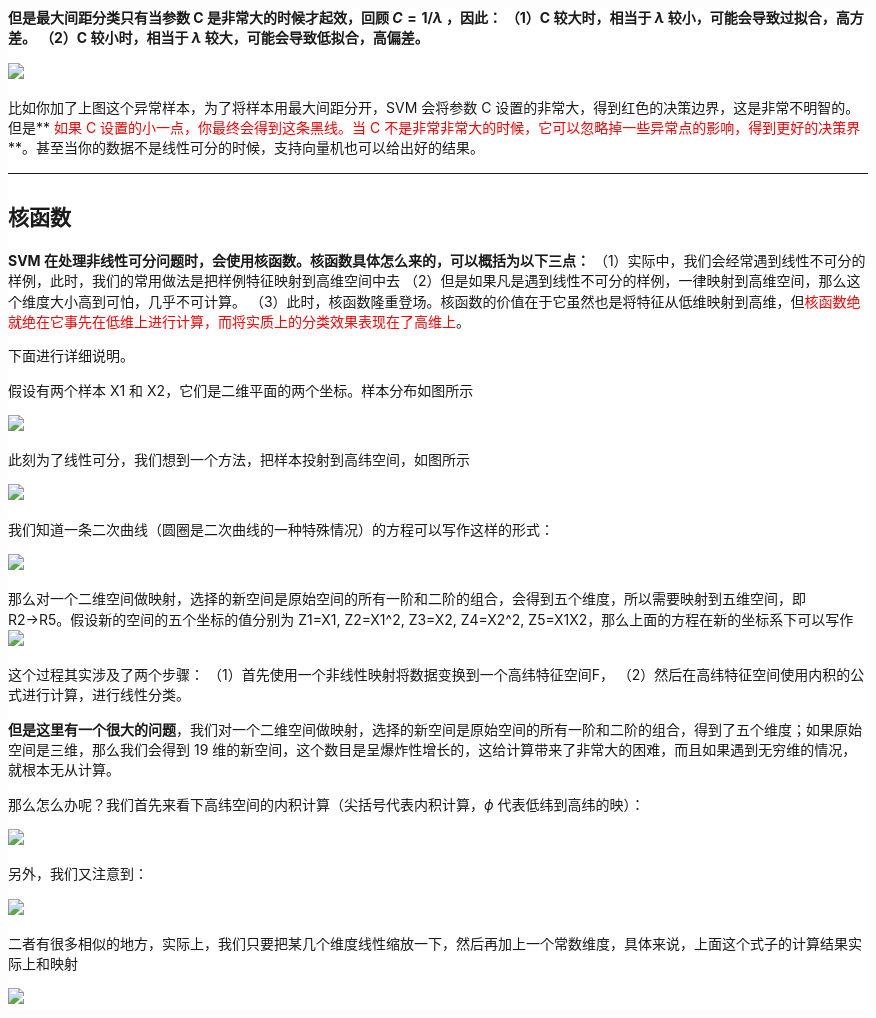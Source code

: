 **但是最大间距分类只有当参数 C 是非常大的时候才起效，回顾 $C=1/\lambda$ ，因此：**
**（1）C 较大时，相当于 $\lambda$ 较小，可能会导致过拟合，高方差。**
**（2）C 较小时，相当于 $\lambda$ 较大，可能会导致低拟合，高偏差。**

![](https://hexo-blog-wasim.oss-cn-shenzhen.aliyuncs.com/SVM/SVM_9.png)

比如你加了上图这个异常样本，为了将样本用最大间距分开，SVM 会将参数 C 设置的非常大，得到红色的决策边界，这是非常不明智的。但是**<font color="red"> 如果 C 设置的小一点，你最终会得到这条黑线。当 C 不是非常非常大的时候，它可以忽略掉一些异常点的影响，得到更好的决策界</font>**。甚至当你的数据不是线性可分的时候，支持向量机也可以给出好的结果。

---

### <h2 id="核函数">核函数</h2>

**SVM 在处理非线性可分问题时，会使用核函数。核函数具体怎么来的，可以概括为以下三点：**
（1）实际中，我们会经常遇到线性不可分的样例，此时，我们的常用做法是把样例特征映射到高维空间中去
（2）但是如果凡是遇到线性不可分的样例，一律映射到高维空间，那么这个维度大小高到可怕，几乎不可计算。
（3）此时，核函数隆重登场。核函数的价值在于它虽然也是将特征从低维映射到高维，但<font color="red">核函数绝就绝在它事先在低维上进行计算，而将实质上的分类效果表现在了高维上</font>。

下面进行详细说明。

假设有两个样本 X1 和 X2，它们是二维平面的两个坐标。样本分布如图所示

![](https://hexo-blog-wasim.oss-cn-shenzhen.aliyuncs.com/SVM/SVM_12.png)

此刻为了线性可分，我们想到一个方法，把样本投射到高纬空间，如图所示

![](https://hexo-blog-wasim.oss-cn-shenzhen.aliyuncs.com/SVM/SVM_14.png)

我们知道一条二次曲线（圆圈是二次曲线的一种特殊情况）的方程可以写作这样的形式：

![](https://hexo-blog-wasim.oss-cn-shenzhen.aliyuncs.com/SVM/SVM_13.png)

那么对一个二维空间做映射，选择的新空间是原始空间的所有一阶和二阶的组合，会得到五个维度，所以需要映射到五维空间，即R2→R5。假设新的空间的五个坐标的值分别为 Z1=X1, Z2=X1^2, Z3=X2, Z4=X2^2, Z5=X1X2，那么上面的方程在新的坐标系下可以写作
![](https://hexo-blog-wasim.oss-cn-shenzhen.aliyuncs.com/SVM/SVM_15.png)

这个过程其实涉及了两个步骤：
（1）首先使用一个非线性映射将数据变换到一个高纬特征空间F，
（2）然后在高纬特征空间使用内积的公式进行计算，进行线性分类。

**但是这里有一个很大的问题**，我们对一个二维空间做映射，选择的新空间是原始空间的所有一阶和二阶的组合，得到了五个维度；如果原始空间是三维，那么我们会得到 19 维的新空间，这个数目是呈爆炸性增长的，这给计算带来了非常大的困难，而且如果遇到无穷维的情况，就根本无从计算。

那么怎么办呢？我们首先来看下高纬空间的内积计算（尖括号代表内积计算，$ϕ$ 代表低纬到高纬的映）：

![](https://hexo-blog-wasim.oss-cn-shenzhen.aliyuncs.com/SVM/SVM_16.png)

另外，我们又注意到：

![](https://hexo-blog-wasim.oss-cn-shenzhen.aliyuncs.com/SVM/SVM_17.png)

二者有很多相似的地方，实际上，我们只要把某几个维度线性缩放一下，然后再加上一个常数维度，具体来说，上面这个式子的计算结果实际上和映射

![](https://hexo-blog-wasim.oss-cn-shenzhen.aliyuncs.com/SVM/SVM_18.png)
